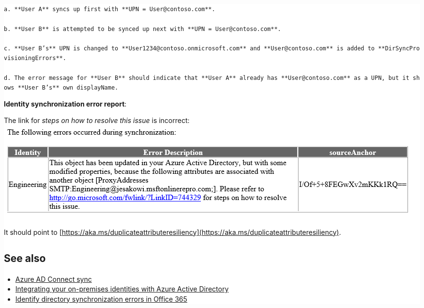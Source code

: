     a. **User A** syncs up first with **UPN = User@contoso.com**.
   
    b. **User B** is attempted to be synced up next with **UPN = User@contoso.com**.
   
    c. **User B’s** UPN is changed to **User1234@contoso.onmicrosoft.com** and **User@contoso.com** is added to **DirSyncProvisioningErrors**.
   
    d. The error message for **User B** should indicate that **User A** already has **User@contoso.com** as a UPN, but it shows **User B’s** own displayName.

**Identity synchronization error report**:

The link for *steps on how to resolve this issue* is incorrect:  
    ![Active Users](./media/how-to-connect-syncservice-duplicate-attribute-resiliency/6.png "Active Users")  

It should point to [https://aka.ms/duplicateattributeresiliency](https://aka.ms/duplicateattributeresiliency).

## See also
* [Azure AD Connect sync](how-to-connect-sync-whatis.md)
* [Integrating your on-premises identities with Azure Active Directory](whatis-hybrid-identity.md)
* [Identify directory synchronization errors in Office 365](https://support.office.com/article/Identify-directory-synchronization-errors-in-Office-365-b4fc07a5-97ea-4ca6-9692-108acab74067)

